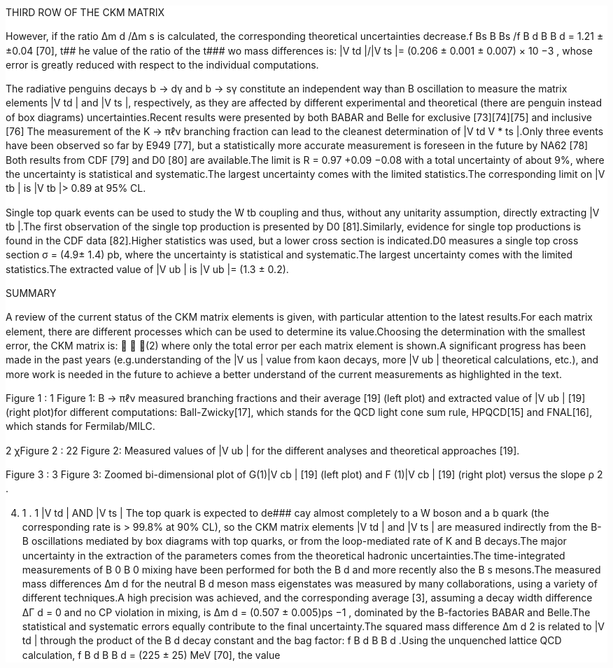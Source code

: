 
THIRD ROW OF THE CKM MATRIX

However, if the ratio ∆m d /∆m s is calculated, the corresponding theoretical uncertainties decrease.f Bs B Bs /f B d B B d = 1.21 ± ±0.04 [70], t## he value of the ratio of the t### wo mass differences is: |V td |/|V ts |= (0.206 ± 0.001 ± 0.007) × 10 −3 , whose error is greatly reduced with respect to the individual computations.

The radiative penguins decays b → dγ and b → sγ constitute an independent way than B oscillation to measure the matrix elements |V td | and |V ts |, respectively, as they are affected by different experimental and theoretical (there are penguin instead of box diagrams) uncertainties.Recent results were presented by both BABAR and Belle for exclusive [73][74][75] and inclusive [76]  The measurement of the K → πℓν branching fraction can lead to the cleanest determination of |V td V * ts |.Only three events have been observed so far by E949 [77], but a statistically more accurate measurement is foreseen in the future by NA62 [78]  Both results from CDF [79] and D0 [80] are available.The limit is R = 0.97 +0.09 −0.08 with a total uncertainty of about 9%, where the uncertainty is statistical and systematic.The largest uncertainty comes with the limited statistics.The corresponding limit on |V tb | is |V tb |> 0.89 at 95% CL.

Single top quark events can be used to study the W tb coupling and thus, without any unitarity assumption, directly extracting |V tb |.The first observation of the single top production is presented by D0 [81].Similarly, evidence for single top productions is found in the CDF data [82].Higher statistics was used, but a lower cross section is indicated.D0 measures a single top cross section σ = (4.9± 1.4) pb, where the uncertainty is statistical and systematic.The largest uncertainty comes with the limited statistics.The extracted value of |V ub | is |V ub |= (1.3 ± 0.2).


SUMMARY

A review of the current status of the CKM matrix elements is given, with particular attention to the latest results.For each matrix element, there are different processes which can be used to determine its value.Choosing the determination with the smallest error, the CKM matrix is:
  (2)
where only the total error per each matrix element is shown.A significant progress has been made in the past years (e.g.understanding of the |V us | value from kaon decays, more |V ub | theoretical calculations, etc.), and more work is needed in the future to achieve a better understand of the current measurements as highlighted in the text.

Figure 1 :
1
Figure 1: B → πℓν measured branching fractions and their average [19] (left plot) and extracted value of |V ub | [19] (right plot)for different computations: Ball-Zwicky[17], which stands for the QCD light cone sum rule, HPQCD[15] and FNAL[16], which stands for Fermilab/MILC.


2 χFigure 2 :
22
Figure 2: Measured values of |V ub | for the different analyses and theoretical approaches [19].


Figure 3 :
3
Figure 3: Zoomed bi-dimensional plot of G(1)|V cb | [19] (left plot) and F (1)|V cb | [19] (right plot) versus the slope ρ 2 .


4. 1 .
1
|V td | AND |V ts | The top quark is expected to de### cay almost completely to a W boson and a b quark (the corresponding rate is > 99.8% at 90% CL), so the CKM matrix elements |V td | and |V ts | are measured indirectly from the B-B oscillations mediated by box diagrams with top quarks, or from the loop-mediated rate of K and B decays.The major uncertainty in the extraction of the parameters comes from the theoretical hadronic uncertainties.The time-integrated measurements of B 0 B 0 mixing have been performed for both the B d and more recently also the B s mesons.The measured mass differences ∆m d for the neutral B d meson mass eigenstates was measured by many collaborations, using a variety of different techniques.A high precision was achieved, and the corresponding average [3], assuming a decay width difference ∆Γ d = 0 and no CP violation in mixing, is ∆m d = (0.507 ± 0.005)ps −1 , dominated by the B-factories BABAR and Belle.The statistical and systematic errors equally contribute to the final uncertainty.The squared mass difference ∆m d 2 is related to |V td | through the product of the B d decay constant and the bag factor: f B d B B d .Using the unquenched lattice QCD calculation, f B d B B d = (225 ± 25) MeV [70], the value
